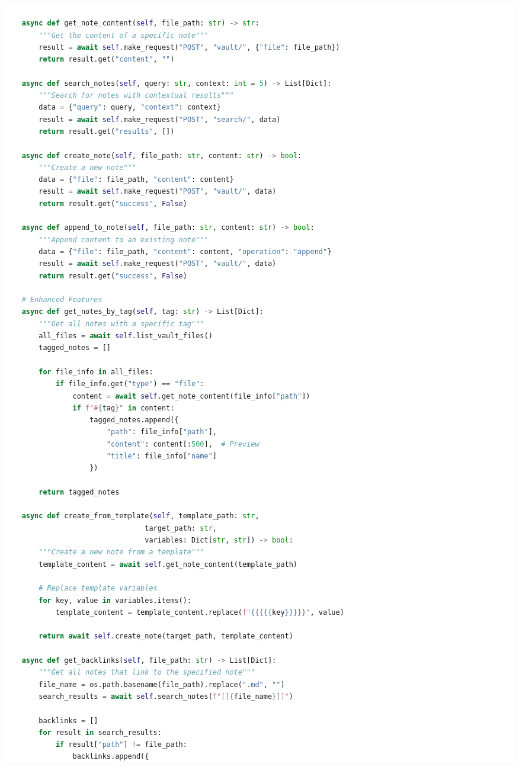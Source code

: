 ```python

    async def get_note_content(self, file_path: str) -> str:
        """Get the content of a specific note"""
        result = await self.make_request("POST", "vault/", {"file": file_path})
        return result.get("content", "")

    async def search_notes(self, query: str, context: int = 5) -> List[Dict]:
        """Search for notes with contextual results"""
        data = {"query": query, "context": context}
        result = await self.make_request("POST", "search/", data)
        return result.get("results", [])

    async def create_note(self, file_path: str, content: str) -> bool:
        """Create a new note"""
        data = {"file": file_path, "content": content}
        result = await self.make_request("POST", "vault/", data)
        return result.get("success", False)

    async def append_to_note(self, file_path: str, content: str) -> bool:
        """Append content to an existing note"""
        data = {"file": file_path, "content": content, "operation": "append"}
        result = await self.make_request("POST", "vault/", data)
        return result.get("success", False)

    # Enhanced Features
    async def get_notes_by_tag(self, tag: str) -> List[Dict]:
        """Get all notes with a specific tag"""
        all_files = await self.list_vault_files()
        tagged_notes = []

        for file_info in all_files:
            if file_info.get("type") == "file":
                content = await self.get_note_content(file_info["path"])
                if f"#{tag}" in content:
                    tagged_notes.append({
                        "path": file_info["path"],
                        "content": content[:500],  # Preview
                        "title": file_info["name"]
                    })

        return tagged_notes

    async def create_from_template(self, template_path: str,
                                 target_path: str,
                                 variables: Dict[str, str]) -> bool:
        """Create a new note from a template"""
        template_content = await self.get_note_content(template_path)

        # Replace template variables
        for key, value in variables.items():
            template_content = template_content.replace(f"{{{{{key}}}}}", value)

        return await self.create_note(target_path, template_content)

    async def get_backlinks(self, file_path: str) -> List[Dict]:
        """Get all notes that link to the specified note"""
        file_name = os.path.basename(file_path).replace(".md", "")
        search_results = await self.search_notes(f"[[{file_name}]]")

        backlinks = []
        for result in search_results:
            if result["path"] != file_path:
                backlinks.append({
```